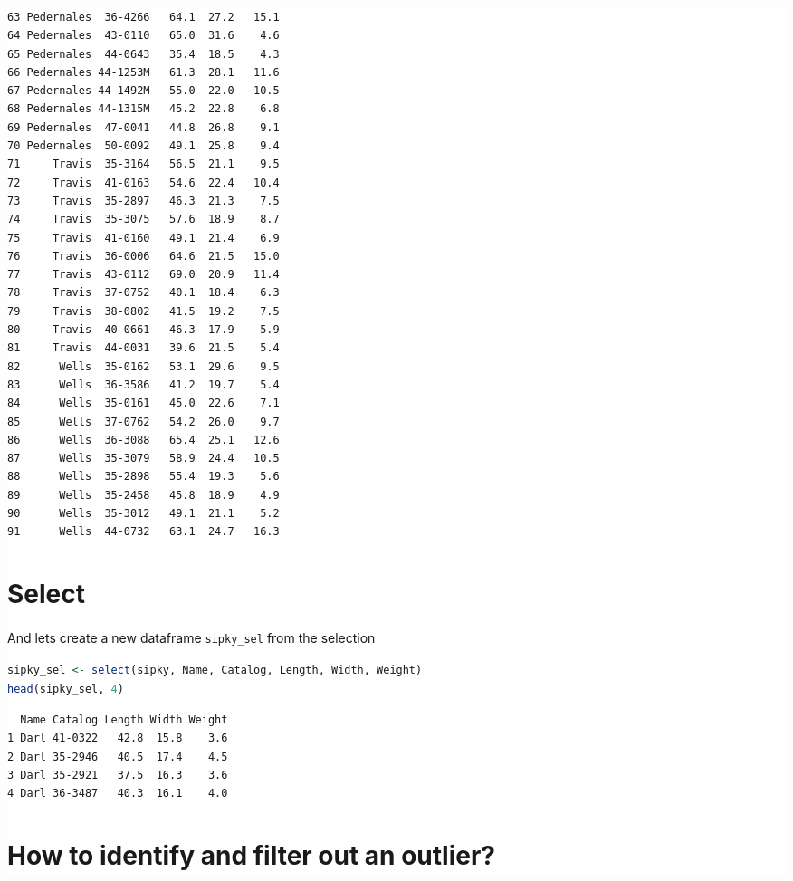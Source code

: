 ```
63 Pedernales  36-4266   64.1  27.2   15.1
64 Pedernales  43-0110   65.0  31.6    4.6
65 Pedernales  44-0643   35.4  18.5    4.3
66 Pedernales 44-1253M   61.3  28.1   11.6
67 Pedernales 44-1492M   55.0  22.0   10.5
68 Pedernales 44-1315M   45.2  22.8    6.8
69 Pedernales  47-0041   44.8  26.8    9.1
70 Pedernales  50-0092   49.1  25.8    9.4
71     Travis  35-3164   56.5  21.1    9.5
72     Travis  41-0163   54.6  22.4   10.4
73     Travis  35-2897   46.3  21.3    7.5
74     Travis  35-3075   57.6  18.9    8.7
75     Travis  41-0160   49.1  21.4    6.9
76     Travis  36-0006   64.6  21.5   15.0
77     Travis  43-0112   69.0  20.9   11.4
78     Travis  37-0752   40.1  18.4    6.3
79     Travis  38-0802   41.5  19.2    7.5
80     Travis  40-0661   46.3  17.9    5.9
81     Travis  44-0031   39.6  21.5    5.4
82      Wells  35-0162   53.1  29.6    9.5
83      Wells  36-3586   41.2  19.7    5.4
84      Wells  35-0161   45.0  22.6    7.1
85      Wells  37-0762   54.2  26.0    9.7
86      Wells  36-3088   65.4  25.1   12.6
87      Wells  35-3079   58.9  24.4   10.5
88      Wells  35-2898   55.4  19.3    5.6
89      Wells  35-2458   45.8  18.9    4.9
90      Wells  35-3012   49.1  21.1    5.2
91      Wells  44-0732   63.1  24.7   16.3
```

Select
==========================================
And lets create a new dataframe `sipky_sel` from the selection

```r
sipky_sel <- select(sipky, Name, Catalog, Length, Width, Weight)
head(sipky_sel, 4)
```

```
  Name Catalog Length Width Weight
1 Darl 41-0322   42.8  15.8    3.6
2 Darl 35-2946   40.5  17.4    4.5
3 Darl 35-2921   37.5  16.3    3.6
4 Darl 36-3487   40.3  16.1    4.0
```



How to identify and filter out an outlier?
=======================================
